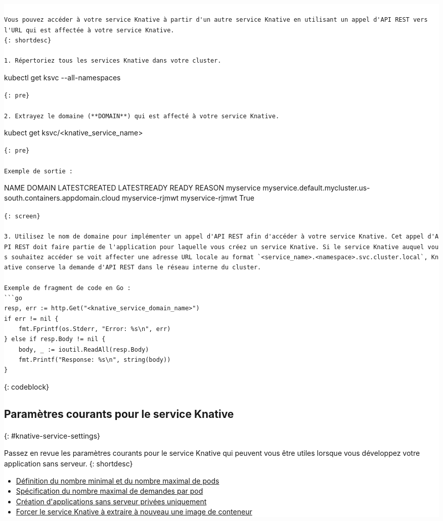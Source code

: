    ```

Vous pouvez accéder à votre service Knative à partir d'un autre service Knative en utilisant un appel d'API REST vers l'URL qui est affectée à votre service Knative.
{: shortdesc}

1. Répertoriez tous les services Knative dans votre cluster.
   ```
   kubectl get ksvc --all-namespaces
   ```
   {: pre}

2. Extrayez le domaine (**DOMAIN**) qui est affecté à votre service Knative. 
   ```
   kubect get ksvc/<knative_service_name>
   ```
   {: pre}

   Exemple de sortie :
   ```
   NAME        DOMAIN                                                            LATESTCREATED     LATESTREADY       READY   REASON
   myservice   myservice.default.mycluster.us-south.containers.appdomain.cloud   myservice-rjmwt   myservice-rjmwt   True
   ```
   {: screen}

3. Utilisez le nom de domaine pour implémenter un appel d'API REST afin d'accéder à votre service Knative. Cet appel d'API REST doit faire partie de l'application pour laquelle vous créez un service Knative. Si le service Knative auquel vous souhaitez accéder se voit affecter une adresse URL locale au format `<service_name>.<namespace>.svc.cluster.local`, Knative conserve la demande d'API REST dans le réseau interne du cluster. 

   Exemple de fragment de code en Go :
   ```go
   resp, err := http.Get("<knative_service_domain_name>")
   if err != nil {
       fmt.Fprintf(os.Stderr, "Error: %s\n", err)
   } else if resp.Body != nil {
       body, _ := ioutil.ReadAll(resp.Body)
       fmt.Printf("Response: %s\n", string(body))
   }
   ```
   {: codeblock}

## Paramètres courants pour le service Knative
{: #knative-service-settings}

Passez en revue les paramètres courants pour le service Knative qui peuvent vous être utiles lorsque vous développez votre application sans serveur.
{: shortdesc}

- [Définition du nombre minimal et du nombre maximal de pods](#knative-min-max-pods)
- [Spécification du nombre maximal de demandes par pod](#max-request-per-pod)
- [Création d'applications sans serveur privées uniquement](#knative-private-only)
- [Forcer le service Knative à extraire à nouveau une image de conteneur](#knative-repull-image)
